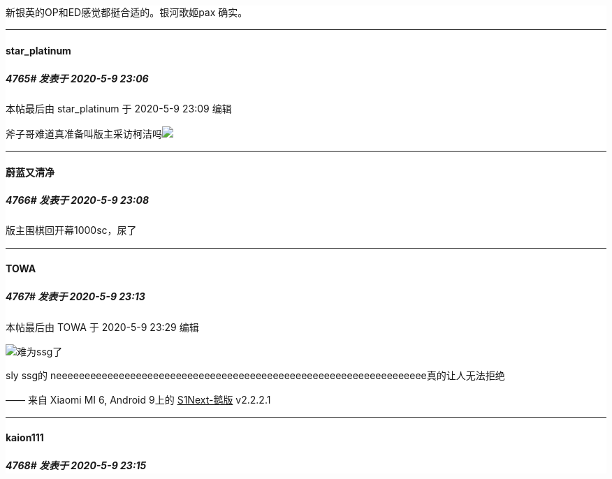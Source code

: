 新银英的OP和ED感觉都挺合适的。银河歌姬pax</blockquote>
确实。







-----

####  star_platinum  
##### 4765#       发表于 2020-5-9 23:06



 本帖最后由 star_platinum 于 2020-5-9 23:09 编辑 

斧子哥难道真准备叫版主采访柯洁吗<img src="https://static.saraba1st.com/image/smiley/face2017/067.png" referrerpolicy="no-referrer">







-----

####  蔚蓝又清净  
##### 4766#       发表于 2020-5-9 23:08




版主围棋回开幕1000sc，尿了







-----

####  TOWA  
##### 4767#       发表于 2020-5-9 23:13



 本帖最后由 TOWA 于 2020-5-9 23:29 编辑 

<img src="https://static.saraba1st.com/image/smiley/face2017/067.png" referrerpolicy="no-referrer">难为ssg了

sly ssg的 neeeeeeeeeeeeeeeeeeeeeeeeeeeeeeeeeeeeeeeeeeeeeeeeeeeeeeeeeeeeeeeee真的让人无法拒绝

—— 来自 Xiaomi MI 6, Android 9上的 [S1Next-鹅版](https://github.com/ykrank/S1-Next/releases) v2.2.2.1







-----

####  kaion111  
##### 4768#       发表于 2020-5-9 23:15
